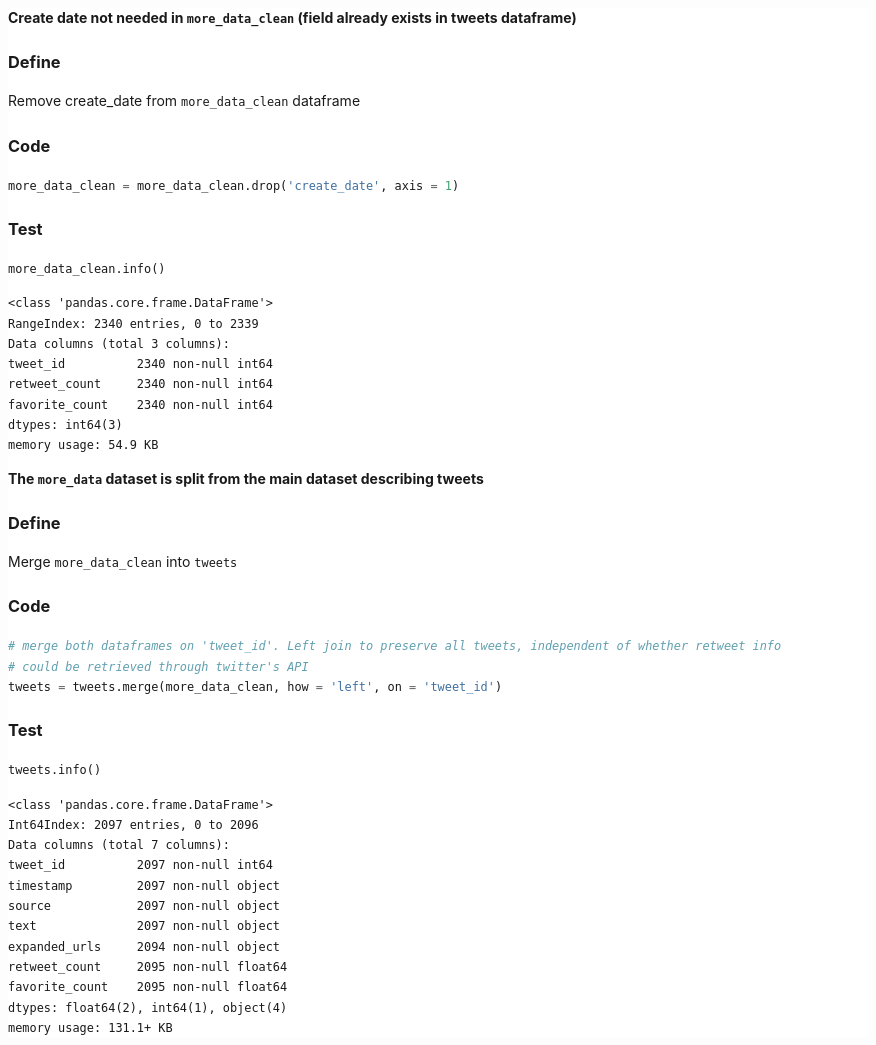 


**Create date not needed in `more_data_clean` (field already exists in tweets dataframe)**
### Define

Remove create_date from `more_data_clean` dataframe

### Code


```python
more_data_clean = more_data_clean.drop('create_date', axis = 1)
```

### Test


```python
more_data_clean.info()
```

    <class 'pandas.core.frame.DataFrame'>
    RangeIndex: 2340 entries, 0 to 2339
    Data columns (total 3 columns):
    tweet_id          2340 non-null int64
    retweet_count     2340 non-null int64
    favorite_count    2340 non-null int64
    dtypes: int64(3)
    memory usage: 54.9 KB
    

**The `more_data` dataset is split from the main dataset describing tweets**

### Define

Merge `more_data_clean` into `tweets`

### Code


```python
# merge both dataframes on 'tweet_id'. Left join to preserve all tweets, independent of whether retweet info
# could be retrieved through twitter's API
tweets = tweets.merge(more_data_clean, how = 'left', on = 'tweet_id')
```

### Test


```python
tweets.info()
```

    <class 'pandas.core.frame.DataFrame'>
    Int64Index: 2097 entries, 0 to 2096
    Data columns (total 7 columns):
    tweet_id          2097 non-null int64
    timestamp         2097 non-null object
    source            2097 non-null object
    text              2097 non-null object
    expanded_urls     2094 non-null object
    retweet_count     2095 non-null float64
    favorite_count    2095 non-null float64
    dtypes: float64(2), int64(1), object(4)
    memory usage: 131.1+ KB
    
